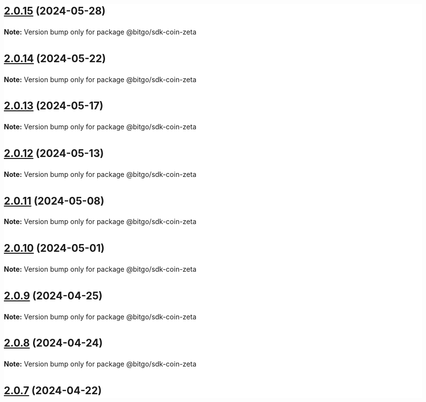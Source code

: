 ## [2.0.15](https://github.com/BitGo/BitGoJS/compare/@bitgo/sdk-coin-zeta@2.0.14...@bitgo/sdk-coin-zeta@2.0.15) (2024-05-28)

**Note:** Version bump only for package @bitgo/sdk-coin-zeta

## [2.0.14](https://github.com/BitGo/BitGoJS/compare/@bitgo/sdk-coin-zeta@2.0.13...@bitgo/sdk-coin-zeta@2.0.14) (2024-05-22)

**Note:** Version bump only for package @bitgo/sdk-coin-zeta

## [2.0.13](https://github.com/BitGo/BitGoJS/compare/@bitgo/sdk-coin-zeta@2.0.12...@bitgo/sdk-coin-zeta@2.0.13) (2024-05-17)

**Note:** Version bump only for package @bitgo/sdk-coin-zeta

## [2.0.12](https://github.com/BitGo/BitGoJS/compare/@bitgo/sdk-coin-zeta@2.0.11...@bitgo/sdk-coin-zeta@2.0.12) (2024-05-13)

**Note:** Version bump only for package @bitgo/sdk-coin-zeta

## [2.0.11](https://github.com/BitGo/BitGoJS/compare/@bitgo/sdk-coin-zeta@2.0.10...@bitgo/sdk-coin-zeta@2.0.11) (2024-05-08)

**Note:** Version bump only for package @bitgo/sdk-coin-zeta

## [2.0.10](https://github.com/BitGo/BitGoJS/compare/@bitgo/sdk-coin-zeta@2.0.9...@bitgo/sdk-coin-zeta@2.0.10) (2024-05-01)

**Note:** Version bump only for package @bitgo/sdk-coin-zeta

## [2.0.9](https://github.com/BitGo/BitGoJS/compare/@bitgo/sdk-coin-zeta@2.0.8...@bitgo/sdk-coin-zeta@2.0.9) (2024-04-25)

**Note:** Version bump only for package @bitgo/sdk-coin-zeta

## [2.0.8](https://github.com/BitGo/BitGoJS/compare/@bitgo/sdk-coin-zeta@2.0.7...@bitgo/sdk-coin-zeta@2.0.8) (2024-04-24)

**Note:** Version bump only for package @bitgo/sdk-coin-zeta

## [2.0.7](https://github.com/BitGo/BitGoJS/compare/@bitgo/sdk-coin-zeta@2.0.6...@bitgo/sdk-coin-zeta@2.0.7) (2024-04-22)
